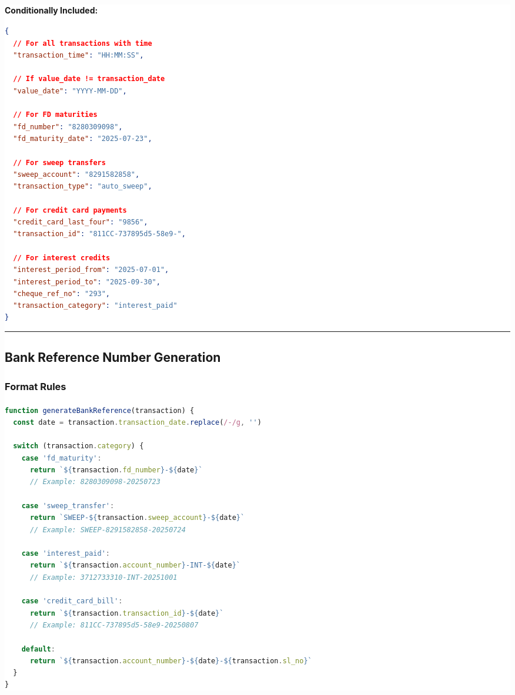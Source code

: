 **Conditionally Included:**
```json
{
  // For all transactions with time
  "transaction_time": "HH:MM:SS",
  
  // If value_date != transaction_date
  "value_date": "YYYY-MM-DD",
  
  // For FD maturities
  "fd_number": "8280309098",
  "fd_maturity_date": "2025-07-23",
  
  // For sweep transfers
  "sweep_account": "8291582858",
  "transaction_type": "auto_sweep",
  
  // For credit card payments
  "credit_card_last_four": "9856",
  "transaction_id": "811CC-737895d5-58e9-",
  
  // For interest credits
  "interest_period_from": "2025-07-01",
  "interest_period_to": "2025-09-30",
  "cheque_ref_no": "293",
  "transaction_category": "interest_paid"
}
```

---

## Bank Reference Number Generation

### Format Rules

```javascript
function generateBankReference(transaction) {
  const date = transaction.transaction_date.replace(/-/g, '')
  
  switch (transaction.category) {
    case 'fd_maturity':
      return `${transaction.fd_number}-${date}`
      // Example: 8280309098-20250723
    
    case 'sweep_transfer':
      return `SWEEP-${transaction.sweep_account}-${date}`
      // Example: SWEEP-8291582858-20250724
    
    case 'interest_paid':
      return `${transaction.account_number}-INT-${date}`
      // Example: 3712733310-INT-20251001
    
    case 'credit_card_bill':
      return `${transaction.transaction_id}-${date}`
      // Example: 811CC-737895d5-58e9-20250807
    
    default:
      return `${transaction.account_number}-${date}-${transaction.sl_no}`
  }
}
```
